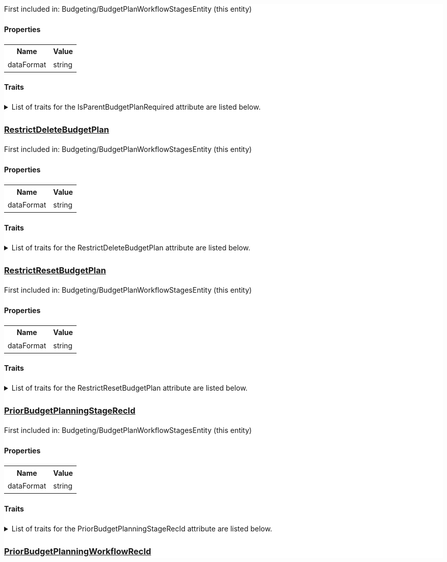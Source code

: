 First included in: Budgeting/BudgetPlanWorkflowStagesEntity (this entity)  

#### Properties

<table><tr><th>Name</th><th>Value</th></tr><tr><td>dataFormat</td><td>string</td></tr></table>

#### Traits

<details><summary>List of traits for the IsParentBudgetPlanRequired attribute are listed below.</summary></details>

### <a href=#RestrictDeleteBudgetPlan name="RestrictDeleteBudgetPlan">RestrictDeleteBudgetPlan</a>

First included in: Budgeting/BudgetPlanWorkflowStagesEntity (this entity)  

#### Properties

<table><tr><th>Name</th><th>Value</th></tr><tr><td>dataFormat</td><td>string</td></tr></table>

#### Traits

<details><summary>List of traits for the RestrictDeleteBudgetPlan attribute are listed below.</summary></details>

### <a href=#RestrictResetBudgetPlan name="RestrictResetBudgetPlan">RestrictResetBudgetPlan</a>

First included in: Budgeting/BudgetPlanWorkflowStagesEntity (this entity)  

#### Properties

<table><tr><th>Name</th><th>Value</th></tr><tr><td>dataFormat</td><td>string</td></tr></table>

#### Traits

<details><summary>List of traits for the RestrictResetBudgetPlan attribute are listed below.</summary></details>

### <a href=#PriorBudgetPlanningStageRecId name="PriorBudgetPlanningStageRecId">PriorBudgetPlanningStageRecId</a>

First included in: Budgeting/BudgetPlanWorkflowStagesEntity (this entity)  

#### Properties

<table><tr><th>Name</th><th>Value</th></tr><tr><td>dataFormat</td><td>string</td></tr></table>

#### Traits

<details><summary>List of traits for the PriorBudgetPlanningStageRecId attribute are listed below.</summary></details>

### <a href=#PriorBudgetPlanningWorkflowRecId name="PriorBudgetPlanningWorkflowRecId">PriorBudgetPlanningWorkflowRecId</a>
